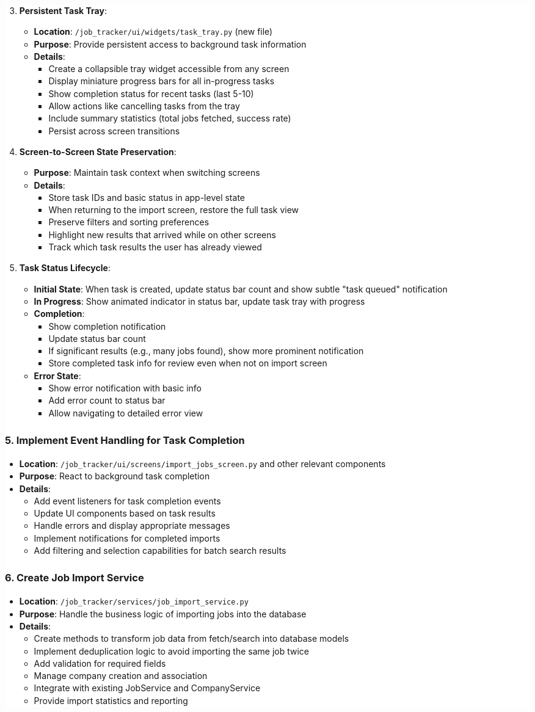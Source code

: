 3. **Persistent Task Tray**:
   - **Location**: `/job_tracker/ui/widgets/task_tray.py` (new file)
   - **Purpose**: Provide persistent access to background task information
   - **Details**:
     - Create a collapsible tray widget accessible from any screen
     - Display miniature progress bars for all in-progress tasks
     - Show completion status for recent tasks (last 5-10)
     - Allow actions like cancelling tasks from the tray
     - Include summary statistics (total jobs fetched, success rate)
     - Persist across screen transitions

4. **Screen-to-Screen State Preservation**:
   - **Purpose**: Maintain task context when switching screens
   - **Details**:
     - Store task IDs and basic status in app-level state
     - When returning to the import screen, restore the full task view
     - Preserve filters and sorting preferences
     - Highlight new results that arrived while on other screens
     - Track which task results the user has already viewed

5. **Task Status Lifecycle**:
   - **Initial State**: When task is created, update status bar count and show subtle "task queued" notification
   - **In Progress**: Show animated indicator in status bar, update task tray with progress
   - **Completion**: 
     - Show completion notification
     - Update status bar count
     - If significant results (e.g., many jobs found), show more prominent notification
     - Store completed task info for review even when not on import screen
   - **Error State**:
     - Show error notification with basic info
     - Add error count to status bar
     - Allow navigating to detailed error view

### 5. Implement Event Handling for Task Completion
- **Location**: `/job_tracker/ui/screens/import_jobs_screen.py` and other relevant components
- **Purpose**: React to background task completion
- **Details**:
  - Add event listeners for task completion events
  - Update UI components based on task results
  - Handle errors and display appropriate messages
  - Implement notifications for completed imports
  - Add filtering and selection capabilities for batch search results

### 6. Create Job Import Service
- **Location**: `/job_tracker/services/job_import_service.py`
- **Purpose**: Handle the business logic of importing jobs into the database
- **Details**:
  - Create methods to transform job data from fetch/search into database models
  - Implement deduplication logic to avoid importing the same job twice
  - Add validation for required fields
  - Manage company creation and association
  - Integrate with existing JobService and CompanyService
  - Provide import statistics and reporting

